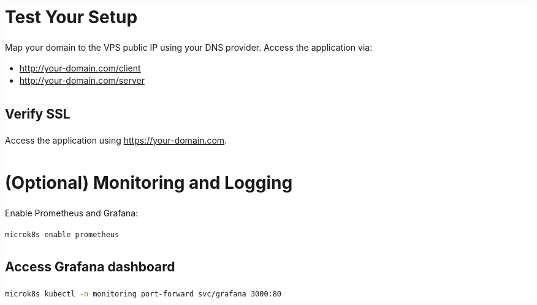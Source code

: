 # Test Your Setup

Map your domain to the VPS public IP using your DNS provider.
Access the application via:
- http://your-domain.com/client
- http://your-domain.com/server

## Verify SSL

Access the application using https://your-domain.com.

# (Optional) Monitoring and Logging

Enable Prometheus and Grafana:

```bash
microk8s enable prometheus
```

## Access Grafana dashboard

```bash
microk8s kubectl -n monitoring port-forward svc/grafana 3000:80
```